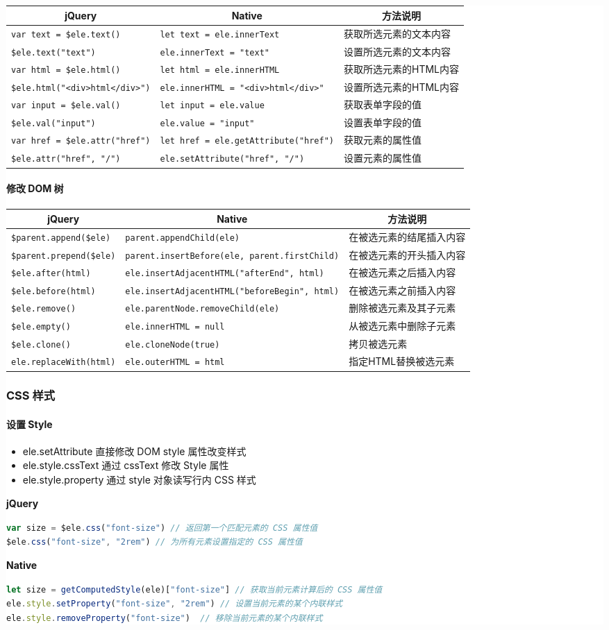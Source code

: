| jQuery                         | Native                                | 方法说明               |
| ------------------------------ | ------------------------------------- | ---------------------- |
| `var text = $ele.text()`       | `let text = ele.innerText`            | 获取所选元素的文本内容 |
| `$ele.text("text")`            | `ele.innerText = "text"`              | 设置所选元素的文本内容 |
| `var html = $ele.html()`       | `let html = ele.innerHTML`            | 获取所选元素的HTML内容 |
| `$ele.html("<div>html</div>")` | `ele.innerHTML = "<div>html</div>"`   | 设置所选元素的HTML内容 |
| `var input = $ele.val()`       | `let input = ele.value`               | 获取表单字段的值       |
| `$ele.val("input")`            | `ele.value = "input"`                 | 设置表单字段的值       |
| `var href = $ele.attr("href")` | `let href = ele.getAttribute("href")` | 获取元素的属性值       |
| `$ele.attr("href", "/")`       | `ele.setAttribute("href", "/")`       | 设置元素的属性值       |

#### 修改 DOM 树

| jQuery                  | Native                                        | 方法说明                 |
| ----------------------- | --------------------------------------------- | ------------------------ |
| `$parent.append($ele)`  | `parent.appendChild(ele)`                     | 在被选元素的结尾插入内容 |
| `$parent.prepend($ele)` | `parent.insertBefore(ele, parent.firstChild)` | 在被选元素的开头插入内容 |
| `$ele.after(html)`      | `ele.insertAdjacentHTML("afterEnd", html)`    | 在被选元素之后插入内容   |
| `$ele.before(html)`     | `ele.insertAdjacentHTML("beforeBegin", html)` | 在被选元素之前插入内容   |
| `$ele.remove()`         | `ele.parentNode.removeChild(ele)`             | 删除被选元素及其子元素   |
| `$ele.empty()`          | `ele.innerHTML = null`                        | 从被选元素中删除子元素   |
| `$ele.clone()`          | `ele.cloneNode(true)`                         | 拷贝被选元素             |
| `ele.replaceWith(html)` | `ele.outerHTML = html`                        | 指定HTML替换被选元素     |

### CSS 样式

#### 设置 Style

- ele.setAttribute 直接修改 DOM style 属性改变样式
- ele.style.cssText 通过 cssText 修改 Style 属性
- ele.style.property 通过 style 对象读写行内 CSS 样式

**jQuery**

```javascript
var size = $ele.css("font-size") // 返回第一个匹配元素的 CSS 属性值
$ele.css("font-size", "2rem") // 为所有元素设置指定的 CSS 属性值
```

**Native**

```javascript
let size = getComputedStyle(ele)["font-size"] // 获取当前元素计算后的 CSS 属性值
ele.style.setProperty("font-size", "2rem") // 设置当前元素的某个内联样式
ele.style.removeProperty("font-size")  // 移除当前元素的某个内联样式
```
